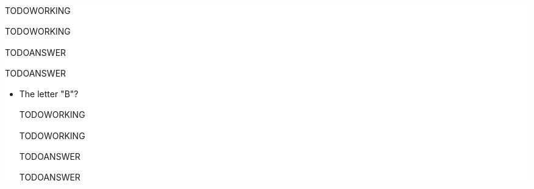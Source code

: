 </div>
<div class='workings'>
<div class='working'>

TODOWORKING

</div>
<div class='working'>

TODOWORKING

</div>
</div>
<div class='answers'>
<div class='answer'>

TODOANSWER

</div>
<div class='answer'>

TODOANSWER

</div>
</div>
<ul class='subquestion TODO'>
<li>
<div class='question_envelope rag_red subquestion'>
<div class='topics'>
<ul>
</ul>
</div>
<div class='question subquestion'>

The letter "B"?

</div>
<div class='workings'>
<div class='working'>

TODOWORKING

</div>
<div class='working'>

TODOWORKING

</div>
</div>
<div class='answers'>
<div class='answer'>

TODOANSWER

</div>
<div class='answer'>

TODOANSWER
